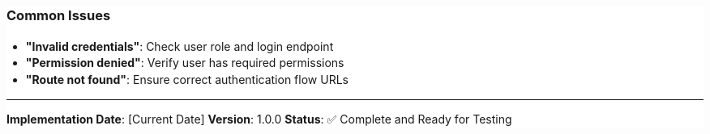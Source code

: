 ### Common Issues
- **"Invalid credentials"**: Check user role and login endpoint
- **"Permission denied"**: Verify user has required permissions
- **"Route not found"**: Ensure correct authentication flow URLs

---

**Implementation Date**: [Current Date]
**Version**: 1.0.0
**Status**: ✅ Complete and Ready for Testing